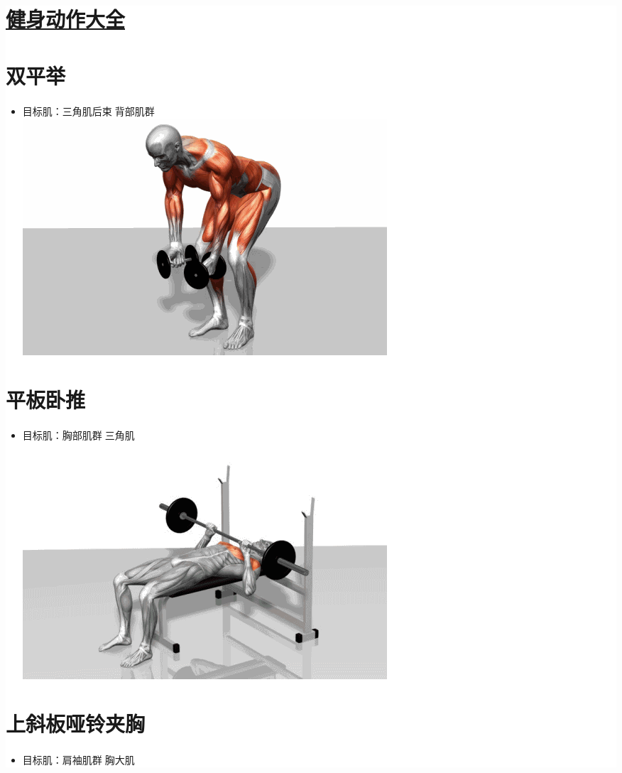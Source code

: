 # [健身动作大全](http://www.sohu.com/a/200333526_753570)

# 双平举
- 目标肌：三角肌后束 背部肌群  
![目标肌：三角肌后束 背部肌群](./assets/28a3034fe0f541f5b4f36266f841770a.gif)

# 平板卧推 
- 目标肌：胸部肌群 三角肌  
![目标肌：胸部肌群 三角肌](./assets/fa7cd0cc9d384873ad771dc06a92f4e3.gif)

# 上斜板哑铃夹胸
- 目标肌：肩袖肌群 胸大肌  